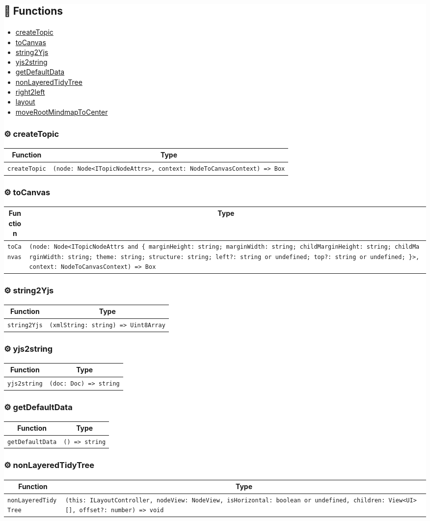 ## :toolbox: Functions

- [createTopic](#gear-createtopic)
- [toCanvas](#gear-tocanvas)
- [string2Yjs](#gear-string2yjs)
- [yjs2string](#gear-yjs2string)
- [getDefaultData](#gear-getdefaultdata)
- [nonLayeredTidyTree](#gear-nonlayeredtidytree)
- [right2left](#gear-right2left)
- [layout](#gear-layout)
- [moveRootMindmapToCenter](#gear-moverootmindmaptocenter)

### :gear: createTopic

| Function | Type |
| ---------- | ---------- |
| `createTopic` | `(node: Node<ITopicNodeAttrs>, context: NodeToCanvasContext) => Box` |

### :gear: toCanvas

| Function | Type |
| ---------- | ---------- |
| `toCanvas` | `(node: Node<ITopicNodeAttrs and { marginHeight: string; marginWidth: string; childMarginHeight: string; childMarginWidth: string; theme: string; structure: string; left?: string or undefined; top?: string or undefined; }>, context: NodeToCanvasContext) => Box` |

### :gear: string2Yjs

| Function | Type |
| ---------- | ---------- |
| `string2Yjs` | `(xmlString: string) => Uint8Array` |

### :gear: yjs2string

| Function | Type |
| ---------- | ---------- |
| `yjs2string` | `(doc: Doc) => string` |

### :gear: getDefaultData

| Function | Type |
| ---------- | ---------- |
| `getDefaultData` | `() => string` |

### :gear: nonLayeredTidyTree

| Function | Type |
| ---------- | ---------- |
| `nonLayeredTidyTree` | `(this: ILayoutController, nodeView: NodeView, isHorizontal: boolean or undefined, children: View<UI>[], offset?: number) => void` |

